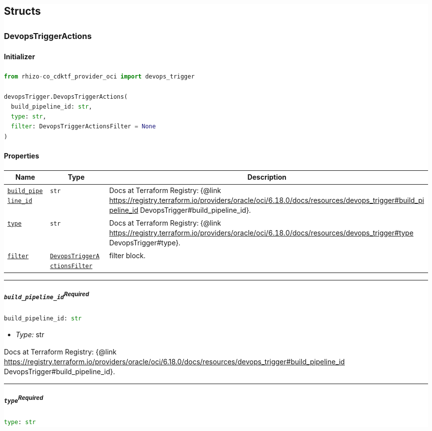 
## Structs <a name="Structs" id="Structs"></a>

### DevopsTriggerActions <a name="DevopsTriggerActions" id="rhizo-co-terraform-provider-oci.devopsTrigger.DevopsTriggerActions"></a>

#### Initializer <a name="Initializer" id="rhizo-co-terraform-provider-oci.devopsTrigger.DevopsTriggerActions.Initializer"></a>

```python
from rhizo-co_cdktf_provider_oci import devops_trigger

devopsTrigger.DevopsTriggerActions(
  build_pipeline_id: str,
  type: str,
  filter: DevopsTriggerActionsFilter = None
)
```

#### Properties <a name="Properties" id="Properties"></a>

| **Name** | **Type** | **Description** |
| --- | --- | --- |
| <code><a href="#rhizo-co-terraform-provider-oci.devopsTrigger.DevopsTriggerActions.property.buildPipelineId">build_pipeline_id</a></code> | <code>str</code> | Docs at Terraform Registry: {@link https://registry.terraform.io/providers/oracle/oci/6.18.0/docs/resources/devops_trigger#build_pipeline_id DevopsTrigger#build_pipeline_id}. |
| <code><a href="#rhizo-co-terraform-provider-oci.devopsTrigger.DevopsTriggerActions.property.type">type</a></code> | <code>str</code> | Docs at Terraform Registry: {@link https://registry.terraform.io/providers/oracle/oci/6.18.0/docs/resources/devops_trigger#type DevopsTrigger#type}. |
| <code><a href="#rhizo-co-terraform-provider-oci.devopsTrigger.DevopsTriggerActions.property.filter">filter</a></code> | <code><a href="#rhizo-co-terraform-provider-oci.devopsTrigger.DevopsTriggerActionsFilter">DevopsTriggerActionsFilter</a></code> | filter block. |

---

##### `build_pipeline_id`<sup>Required</sup> <a name="build_pipeline_id" id="rhizo-co-terraform-provider-oci.devopsTrigger.DevopsTriggerActions.property.buildPipelineId"></a>

```python
build_pipeline_id: str
```

- *Type:* str

Docs at Terraform Registry: {@link https://registry.terraform.io/providers/oracle/oci/6.18.0/docs/resources/devops_trigger#build_pipeline_id DevopsTrigger#build_pipeline_id}.

---

##### `type`<sup>Required</sup> <a name="type" id="rhizo-co-terraform-provider-oci.devopsTrigger.DevopsTriggerActions.property.type"></a>

```python
type: str
```
